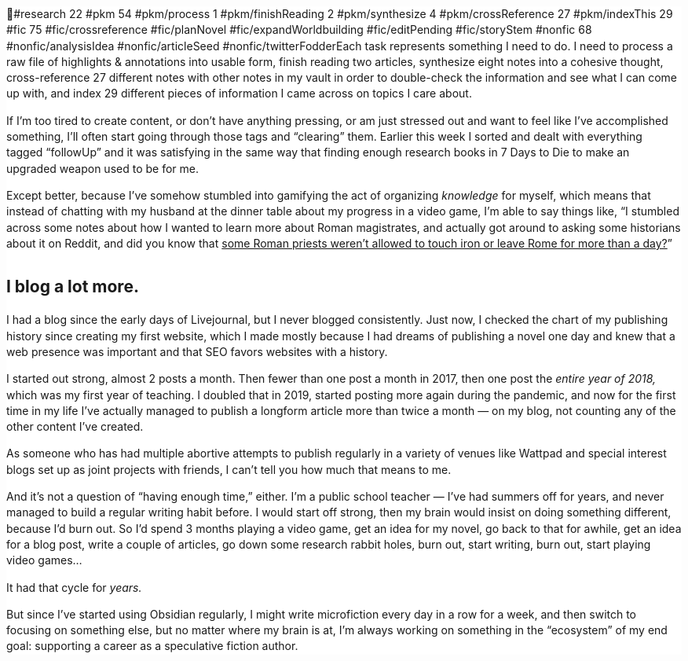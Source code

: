 🔖#research 22 #pkm 54 #pkm/process 1 #pkm/finishReading 2 #pkm/synthesize 4 #pkm/crossReference 27 #pkm/indexThis 29 #fic 75 #fic/crossreference #fic/planNovel #fic/expandWorldbuilding #fic/editPending #fic/storyStem #nonfic 68 #nonfic/analysisIdea #nonfic/articleSeed #nonfic/twitterFodderEach task represents something I need to do. I need to process a raw file of highlights & annotations into usable form, finish reading two articles, synthesize eight notes into a cohesive thought, cross-reference 27 different notes with other notes in my vault in order to double-check the information and see what I can come up with, and index 29 different pieces of information I came across on topics I care about.

If I’m too tired to create content, or don’t have anything pressing, or am just stressed out and want to feel like I’ve accomplished something, I’ll often start going through those tags and “clearing” them. Earlier this week I sorted and dealt with everything tagged “followUp” and it was satisfying in the same way that finding enough research books in 7 Days to Die to make an upgraded weapon used to be for me.

Except better, because I’ve somehow stumbled into gamifying the act of organizing *knowledge* for myself, which means that instead of chatting with my husband at the dinner table about my progress in a video game, I’m able to say things like, “I stumbled across some notes about how I wanted to learn more about Roman magistrates, and actually got around to asking some historians about it on Reddit, and did you know that [some Roman priests weren’t allowed to touch iron or leave Rome for more than a day?](https://www.reddit.com/r/AskHistorians/comments/qtbizf/what_were_the_distinctions_between_magistrates/hkiuci4/?context=3&ref=eleanorkonik.com)”

I blog a lot more.
------------------

I had a blog since the early days of Livejournal, but I never blogged consistently. Just now, I checked the chart of my publishing history since creating my first website, which I made mostly because I had dreams of publishing a novel one day and knew that a web presence was important and that SEO favors websites with a history.

I started out strong, almost 2 posts a month. Then fewer than one post a month in 2017, then one post the *entire year of 2018,* which was my first year of teaching. I doubled that in 2019, started posting more again during the pandemic, and now for the first time in my life I’ve actually managed to publish a longform article more than twice a month — on my blog, not counting any of the other content I’ve created.

As someone who has had multiple abortive attempts to publish regularly in a variety of venues like Wattpad and special interest blogs set up as joint projects with friends, I can’t tell you how much that means to me.

And it’s not a question of “having enough time,” either. I’m a public school teacher — I’ve had summers off for years, and never managed to build a regular writing habit before. I would start off strong, then my brain would insist on doing something different, because I’d burn out. So I’d spend 3 months playing a video game, get an idea for my novel, go back to that for awhile, get an idea for a blog post, write a couple of articles, go down some research rabbit holes, burn out, start writing, burn out, start playing video games…

It had that cycle for *years.*

But since I’ve started using Obsidian regularly, I might write microfiction every day in a row for a week, and then switch to focusing on something else, but no matter where my brain is at, I’m always working on something in the “ecosystem” of my end goal: supporting a career as a speculative fiction author.
